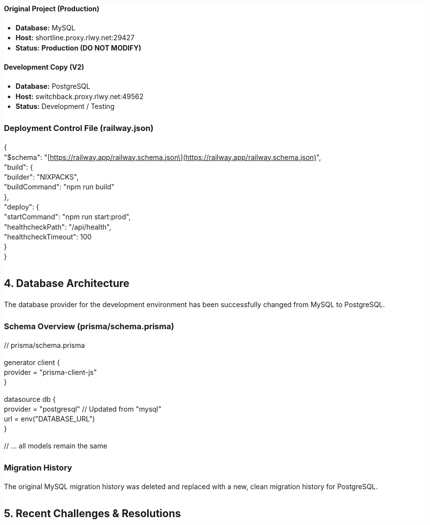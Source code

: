 #### **Original Project (Production)**

* **Database:** MySQL  
* **Host:** shortline.proxy.rlwy.net:29427  
* **Status:** **Production (DO NOT MODIFY)**

#### **Development Copy (V2)**

* **Database:** PostgreSQL  
* **Host:** switchback.proxy.rlwy.net:49562  
* **Status:** Development / Testing

### **Deployment Control File (railway.json)**

{  
  "$schema": "\[https://railway.app/railway.schema.json\](https://railway.app/railway.schema.json)",  
  "build": {  
    "builder": "NIXPACKS",  
    "buildCommand": "npm run build"  
  },  
  "deploy": {  
    "startCommand": "npm run start:prod",  
    "healthcheckPath": "/api/health",  
    "healthcheckTimeout": 100  
  }  
}

## **4\. Database Architecture**

The database provider for the development environment has been successfully changed from MySQL to PostgreSQL.

### **Schema Overview (prisma/schema.prisma)**

// prisma/schema.prisma

generator client {  
  provider \= "prisma-client-js"  
}

datasource db {  
  provider \= "postgresql" // Updated from "mysql"  
  url      \= env("DATABASE\_URL")  
}

// ... all models remain the same

### **Migration History**

The original MySQL migration history was deleted and replaced with a new, clean migration history for PostgreSQL.

## **5\. Recent Challenges & Resolutions**
